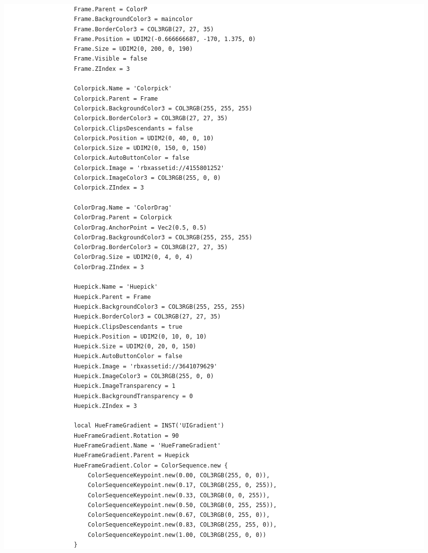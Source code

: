 						Frame.Parent = ColorP
						Frame.BackgroundColor3 = maincolor
						Frame.BorderColor3 = COL3RGB(27, 27, 35)
						Frame.Position = UDIM2(-0.666666687, -170, 1.375, 0)
						Frame.Size = UDIM2(0, 200, 0, 190)
						Frame.Visible = false
						Frame.ZIndex = 3

						Colorpick.Name = 'Colorpick'
						Colorpick.Parent = Frame
						Colorpick.BackgroundColor3 = COL3RGB(255, 255, 255)
						Colorpick.BorderColor3 = COL3RGB(27, 27, 35)
						Colorpick.ClipsDescendants = false
						Colorpick.Position = UDIM2(0, 40, 0, 10)
						Colorpick.Size = UDIM2(0, 150, 0, 150)
						Colorpick.AutoButtonColor = false
						Colorpick.Image = 'rbxassetid://4155801252'
						Colorpick.ImageColor3 = COL3RGB(255, 0, 0)
						Colorpick.ZIndex = 3

						ColorDrag.Name = 'ColorDrag'
						ColorDrag.Parent = Colorpick
						ColorDrag.AnchorPoint = Vec2(0.5, 0.5)
						ColorDrag.BackgroundColor3 = COL3RGB(255, 255, 255)
						ColorDrag.BorderColor3 = COL3RGB(27, 27, 35)
						ColorDrag.Size = UDIM2(0, 4, 0, 4)
						ColorDrag.ZIndex = 3

						Huepick.Name = 'Huepick'
						Huepick.Parent = Frame
						Huepick.BackgroundColor3 = COL3RGB(255, 255, 255)
						Huepick.BorderColor3 = COL3RGB(27, 27, 35)
						Huepick.ClipsDescendants = true
						Huepick.Position = UDIM2(0, 10, 0, 10)
						Huepick.Size = UDIM2(0, 20, 0, 150)
						Huepick.AutoButtonColor = false
						Huepick.Image = 'rbxassetid://3641079629'
						Huepick.ImageColor3 = COL3RGB(255, 0, 0)
						Huepick.ImageTransparency = 1
						Huepick.BackgroundTransparency = 0
						Huepick.ZIndex = 3

						local HueFrameGradient = INST('UIGradient')
						HueFrameGradient.Rotation = 90
						HueFrameGradient.Name = 'HueFrameGradient'
						HueFrameGradient.Parent = Huepick
						HueFrameGradient.Color = ColorSequence.new {
							ColorSequenceKeypoint.new(0.00, COL3RGB(255, 0, 0)),
							ColorSequenceKeypoint.new(0.17, COL3RGB(255, 0, 255)),
							ColorSequenceKeypoint.new(0.33, COL3RGB(0, 0, 255)),
							ColorSequenceKeypoint.new(0.50, COL3RGB(0, 255, 255)),
							ColorSequenceKeypoint.new(0.67, COL3RGB(0, 255, 0)),
							ColorSequenceKeypoint.new(0.83, COL3RGB(255, 255, 0)),
							ColorSequenceKeypoint.new(1.00, COL3RGB(255, 0, 0))
						}	

